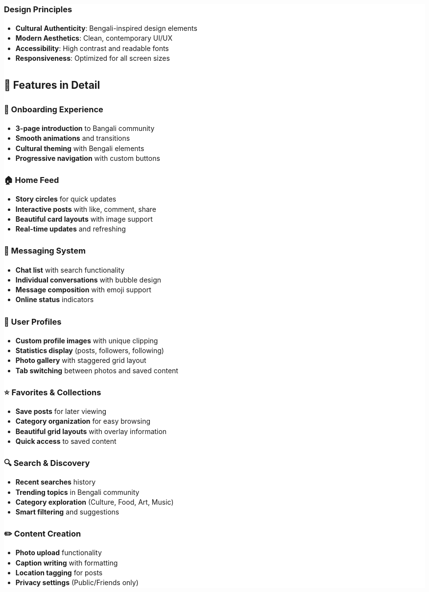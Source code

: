 ### Design Principles
- **Cultural Authenticity**: Bengali-inspired design elements
- **Modern Aesthetics**: Clean, contemporary UI/UX
- **Accessibility**: High contrast and readable fonts
- **Responsiveness**: Optimized for all screen sizes

## 🌟 Features in Detail

### 📱 Onboarding Experience
- **3-page introduction** to Bangali community
- **Smooth animations** and transitions
- **Cultural theming** with Bengali elements
- **Progressive navigation** with custom buttons

### 🏠 Home Feed
- **Story circles** for quick updates
- **Interactive posts** with like, comment, share
- **Beautiful card layouts** with image support
- **Real-time updates** and refreshing

### 💬 Messaging System
- **Chat list** with search functionality
- **Individual conversations** with bubble design
- **Message composition** with emoji support
- **Online status** indicators

### 👤 User Profiles
- **Custom profile images** with unique clipping
- **Statistics display** (posts, followers, following)
- **Photo gallery** with staggered grid layout
- **Tab switching** between photos and saved content

### ⭐ Favorites & Collections
- **Save posts** for later viewing
- **Category organization** for easy browsing
- **Beautiful grid layouts** with overlay information
- **Quick access** to saved content

### 🔍 Search & Discovery
- **Recent searches** history
- **Trending topics** in Bengali community
- **Category exploration** (Culture, Food, Art, Music)
- **Smart filtering** and suggestions

### ✏️ Content Creation
- **Photo upload** functionality
- **Caption writing** with formatting
- **Location tagging** for posts
- **Privacy settings** (Public/Friends only)
